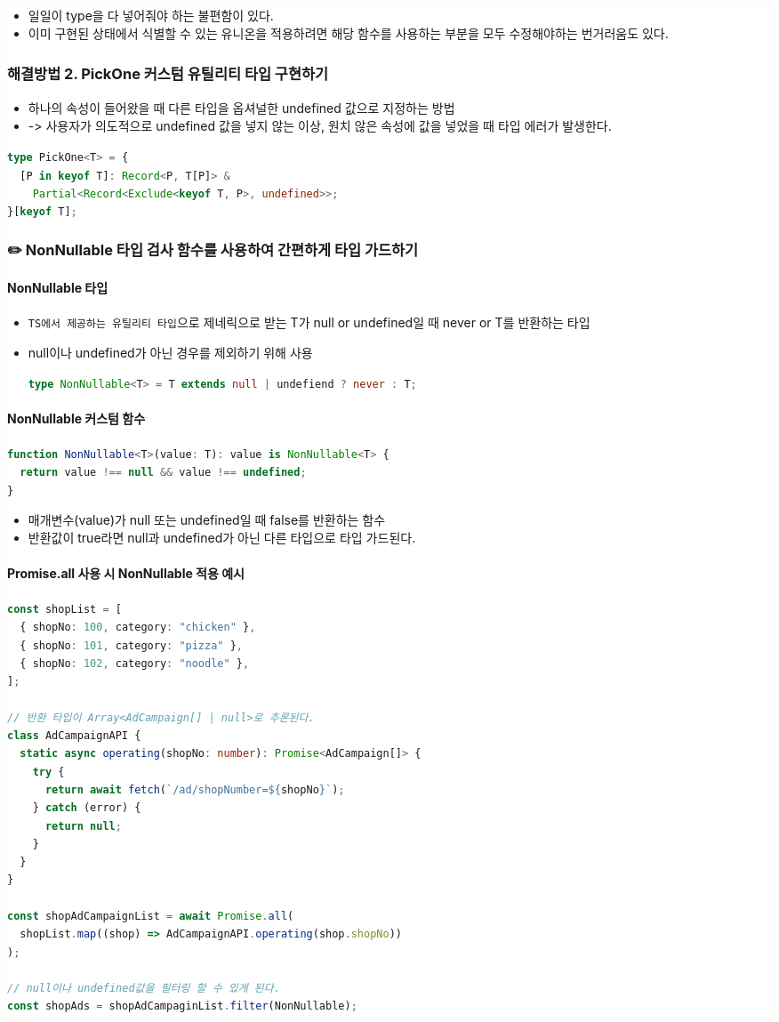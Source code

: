 
  - 일일이 type을 다 넣어줘야 하는 불편함이 있다.
  - 이미 구현된 상태에서 식별할 수 있는 유니온을 적용하려면 해당 함수를 사용하는 부분을 모두 수정해야하는 번거러움도 있다.

  ### 해결방법 2. PickOne 커스텀 유틸리티 타입 구현하기

  - 하나의 속성이 들어왔을 때 다른 타입을 옵셔널한 undefined 값으로 지정하는 방법
  - -> 사용자가 의도적으로 undefined 값을 넣지 않는 이상, 원치 않은 속성에 값을 넣었을 때 타입 에러가 발생한다.

  ```ts
  type PickOne<T> = {
    [P in keyof T]: Record<P, T[P]> &
      Partial<Record<Exclude<keyof T, P>, undefined>>;
  }[keyof T];
  ```

### ✏️ NonNullable 타입 검사 함수를 사용하여 간편하게 타입 가드하기

#### NonNullable 타입

- `TS에서 제공하는 유틸리티 타입`으로 제네릭으로 받는 T가 null or undefined일 때 never or T를 반환하는 타입
- null이나 undefined가 아닌 경우를 제외하기 위해 사용

  ```ts
  type NonNullable<T> = T extends null | undefiend ? never : T;
  ```

#### NonNullable 커스텀 함수

```ts
function NonNullable<T>(value: T): value is NonNullable<T> {
  return value !== null && value !== undefined;
}
```

- 매개변수(value)가 null 또는 undefined일 때 false를 반환하는 함수
- 반환값이 true라면 null과 undefined가 아닌 다른 타입으로 타입 가드된다.

#### Promise.all 사용 시 NonNullable 적용 예시

```ts
const shopList = [
  { shopNo: 100, category: "chicken" },
  { shopNo: 101, category: "pizza" },
  { shopNo: 102, category: "noodle" },
];

// 반환 타입이 Array<AdCampaign[] | null>로 추론된다.
class AdCampaignAPI {
  static async operating(shopNo: number): Promise<AdCampaign[]> {
    try {
      return await fetch(`/ad/shopNumber=${shopNo}`);
    } catch (error) {
      return null;
    }
  }
}

const shopAdCampaignList = await Promise.all(
  shopList.map((shop) => AdCampaignAPI.operating(shop.shopNo))
);

// null이나 undefined값을 필터링 할 수 있게 된다.
const shopAds = shopAdCampaginList.filter(NonNullable);
```
